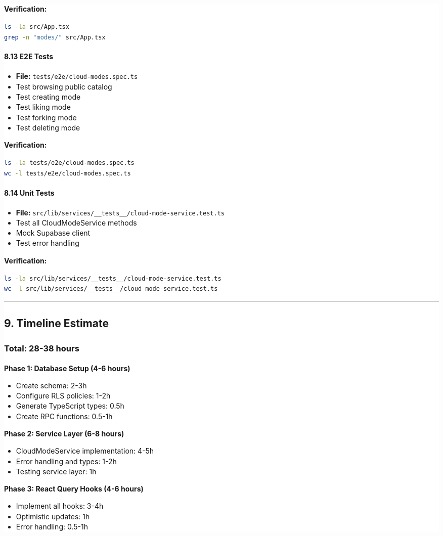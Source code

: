 **Verification:**
```bash
ls -la src/App.tsx
grep -n "modes/" src/App.tsx
```

#### 8.13 E2E Tests
- **File:** `tests/e2e/cloud-modes.spec.ts`
- Test browsing public catalog
- Test creating mode
- Test liking mode
- Test forking mode
- Test deleting mode

**Verification:**
```bash
ls -la tests/e2e/cloud-modes.spec.ts
wc -l tests/e2e/cloud-modes.spec.ts
```

#### 8.14 Unit Tests
- **File:** `src/lib/services/__tests__/cloud-mode-service.test.ts`
- Test all CloudModeService methods
- Mock Supabase client
- Test error handling

**Verification:**
```bash
ls -la src/lib/services/__tests__/cloud-mode-service.test.ts
wc -l src/lib/services/__tests__/cloud-mode-service.test.ts
```

---

## 9. Timeline Estimate

### Total: 28-38 hours

**Phase 1: Database Setup (4-6 hours)**
- Create schema: 2-3h
- Configure RLS policies: 1-2h
- Generate TypeScript types: 0.5h
- Create RPC functions: 0.5-1h

**Phase 2: Service Layer (6-8 hours)**
- CloudModeService implementation: 4-5h
- Error handling and types: 1-2h
- Testing service layer: 1h

**Phase 3: React Query Hooks (4-6 hours)**
- Implement all hooks: 3-4h
- Optimistic updates: 1h
- Error handling: 0.5-1h
